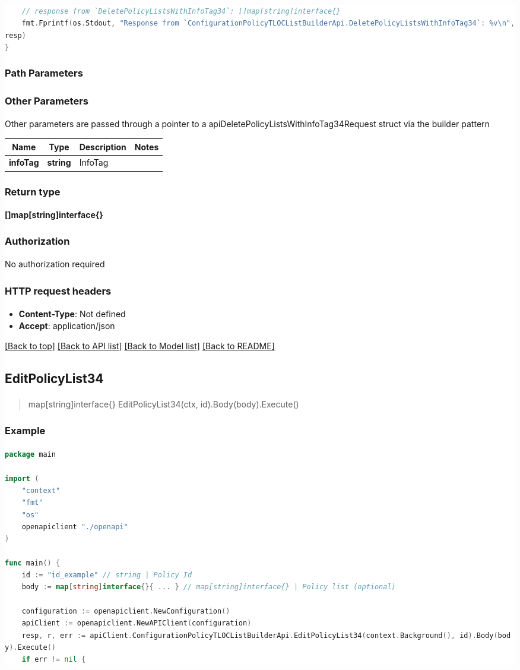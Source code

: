 ```go
    // response from `DeletePolicyListsWithInfoTag34`: []map[string]interface{}
    fmt.Fprintf(os.Stdout, "Response from `ConfigurationPolicyTLOCListBuilderApi.DeletePolicyListsWithInfoTag34`: %v\n", resp)
}
```

### Path Parameters



### Other Parameters

Other parameters are passed through a pointer to a apiDeletePolicyListsWithInfoTag34Request struct via the builder pattern


Name | Type | Description  | Notes
------------- | ------------- | ------------- | -------------
 **infoTag** | **string** | InfoTag | 

### Return type

**[]map[string]interface{}**

### Authorization

No authorization required

### HTTP request headers

- **Content-Type**: Not defined
- **Accept**: application/json

[[Back to top]](#) [[Back to API list]](../README.md#documentation-for-api-endpoints)
[[Back to Model list]](../README.md#documentation-for-models)
[[Back to README]](../README.md)


## EditPolicyList34

> map[string]interface{} EditPolicyList34(ctx, id).Body(body).Execute()





### Example

```go
package main

import (
    "context"
    "fmt"
    "os"
    openapiclient "./openapi"
)

func main() {
    id := "id_example" // string | Policy Id
    body := map[string]interface{}{ ... } // map[string]interface{} | Policy list (optional)

    configuration := openapiclient.NewConfiguration()
    apiClient := openapiclient.NewAPIClient(configuration)
    resp, r, err := apiClient.ConfigurationPolicyTLOCListBuilderApi.EditPolicyList34(context.Background(), id).Body(body).Execute()
    if err != nil {
```